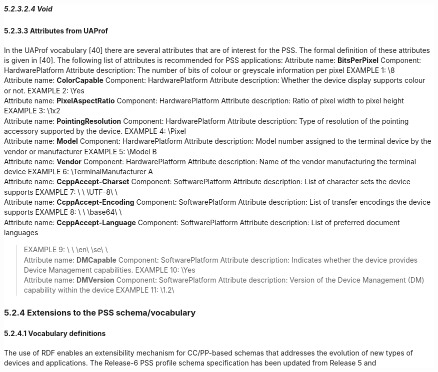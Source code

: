 ##### 5.2.3.2.4 Void
#### 5.2.3.3 Attributes from UAProf
In the UAProf vocabulary [40] there are several attributes that are of
interest for the PSS. The formal definition of these attributes is given in
[40]. The following list of attributes is recommended for PSS applications:
Attribute name: **BitsPerPixel**
Component: HardwarePlatform
Attribute description: The number of bits of colour or greyscale information
per pixel
EXAMPLE 1: \8\
Attribute name: **ColorCapable**
Component: HardwarePlatform
Attribute description: Whether the device display supports colour or not.
EXAMPLE 2: \Yes\
Attribute name: **PixelAspectRatio**
Component: HardwarePlatform
Attribute description: Ratio of pixel width to pixel height
EXAMPLE 3: \1x2\
Attribute name: **PointingResolution**
Component: HardwarePlatform
Attribute description: Type of resolution of the pointing accessory supported
by the device.
EXAMPLE 4: \Pixel\
Attribute name: **Model**
Component: HardwarePlatform
Attribute description: Model number assigned to the terminal device by the
vendor or manufacturer
EXAMPLE 5: \Model B\
Attribute name: **Vendor**
Component: HardwarePlatform
Attribute description: Name of the vendor manufacturing the terminal device
EXAMPLE 6: \TerminalManufacturer A\
Attribute name: **CcppAccept-Charset**
Component: SoftwarePlatform
Attribute description: List of character sets the device supports
EXAMPLE 7: \\ \\ \UTF-8\\
\\ \
Attribute name: **CcppAccept-Encoding**
Component: SoftwarePlatform
Attribute description: List of transfer encodings the device supports
EXAMPLE 8: \\ \\ \base64\\
\\ \
Attribute name: **CcppAccept-Language**
Component: SoftwarePlatform
Attribute description: List of preferred document languages
> EXAMPLE 9: \\ \\ \en\\
> \se\\ \\ \
Attribute name: **DMCapable**
Component: SoftwarePlatform
Attribute description: Indicates whether the device provides Device Management
capabilities.
> EXAMPLE 10: \Yes\
Attribute name: **DMVersion**
Component: SoftwarePlatform
Attribute description: Version of the Device Management (DM) capability within
the device
> EXAMPLE 11: \1.2\
### 5.2.4 Extensions to the PSS schema/vocabulary
#### 5.2.4.1 Vocabulary definitions
The use of RDF enables an extensibility mechanism for CC/PP-based schemas that
addresses the evolution of new types of devices and applications. The
Release-6 PSS profile schema specification has been updated from Release 5 and